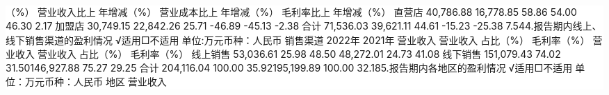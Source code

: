 （%）
营业收入比上
年增减（%）
营业成本比上
年增减（%）
毛利率比上
年增减（%）
直营店
40,786.88
16,778.85
58.86
54.00
46.30
2.17
加盟店
30,749.15
22,842.26
25.71
-46.89
-45.13
-2.38
合计
71,536.03
39,621.11
44.61
-15.23
-25.38
7.544.报告期内线上、线下销售渠道的盈利情况
√适用□不适用
单位:万元币种：人民币
销售渠道
2022年
2021年
营业收入
营业收入
占比（%）
毛利率（%）
营业收入
营业收入
占比（%）
毛利率（%）
线上销售
53,036.61
25.98
48.50
48,272.01
24.73
41.08
线下销售
151,079.43
74.02
31.50146,927.88
75.27
29.25
合计
204,116.04
100.00
35.92195,199.89
100.00
32.185.报告期内各地区的盈利情况
√适用□不适用
单位：万元币种：人民币
地区
营业收入